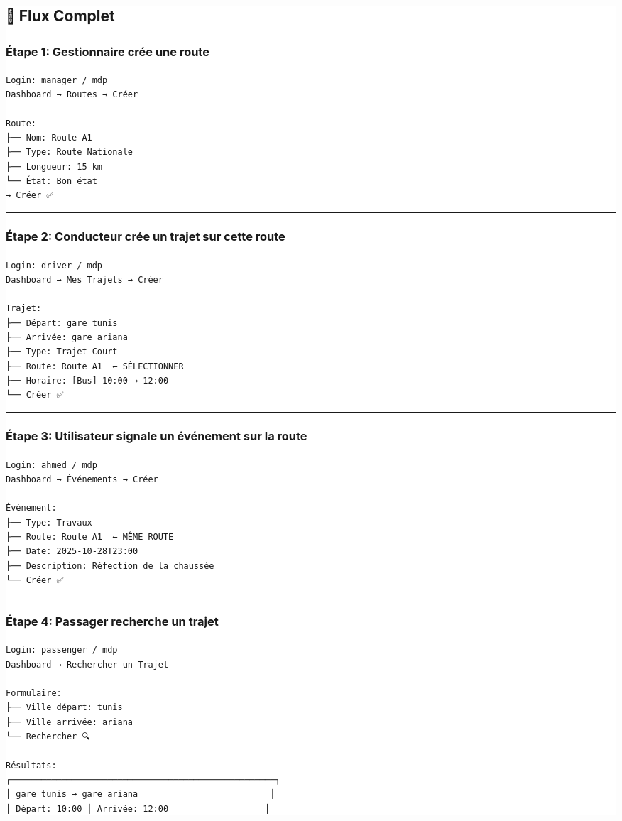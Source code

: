
## 🎯 Flux Complet

### **Étape 1: Gestionnaire crée une route**
```
Login: manager / mdp
Dashboard → Routes → Créer

Route:
├── Nom: Route A1
├── Type: Route Nationale
├── Longueur: 15 km
└── État: Bon état
→ Créer ✅
```

---

### **Étape 2: Conducteur crée un trajet sur cette route**
```
Login: driver / mdp
Dashboard → Mes Trajets → Créer

Trajet:
├── Départ: gare tunis
├── Arrivée: gare ariana
├── Type: Trajet Court
├── Route: Route A1  ← SÉLECTIONNER
├── Horaire: [Bus] 10:00 → 12:00
└── Créer ✅
```

---

### **Étape 3: Utilisateur signale un événement sur la route**
```
Login: ahmed / mdp
Dashboard → Événements → Créer

Événement:
├── Type: Travaux
├── Route: Route A1  ← MÊME ROUTE
├── Date: 2025-10-28T23:00
├── Description: Réfection de la chaussée
└── Créer ✅
```

---

### **Étape 4: Passager recherche un trajet**
```
Login: passenger / mdp
Dashboard → Rechercher un Trajet

Formulaire:
├── Ville départ: tunis
├── Ville arrivée: ariana
└── Rechercher 🔍

Résultats:
┌────────────────────────────────────────────────────┐
│ gare tunis → gare ariana                          │
│ Départ: 10:00 │ Arrivée: 12:00                   │
```